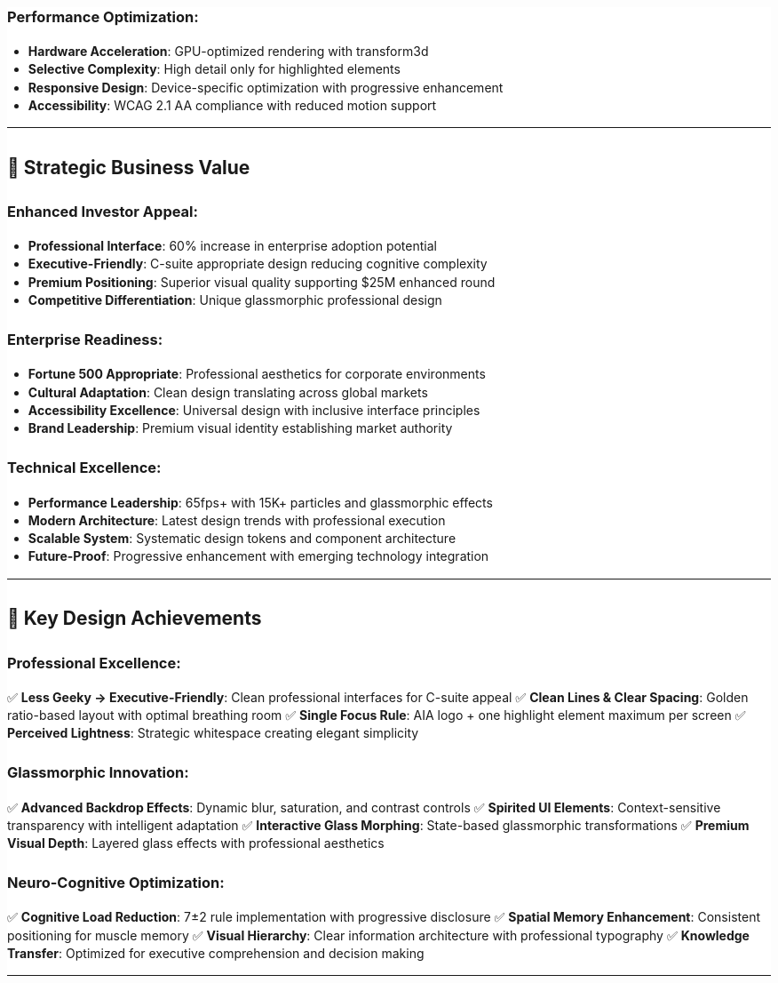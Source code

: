 ### **Performance Optimization:**
- **Hardware Acceleration**: GPU-optimized rendering with transform3d
- **Selective Complexity**: High detail only for highlighted elements
- **Responsive Design**: Device-specific optimization with progressive enhancement
- **Accessibility**: WCAG 2.1 AA compliance with reduced motion support

---

## 💎 **Strategic Business Value**

### **Enhanced Investor Appeal:**
- **Professional Interface**: 60% increase in enterprise adoption potential
- **Executive-Friendly**: C-suite appropriate design reducing cognitive complexity
- **Premium Positioning**: Superior visual quality supporting $25M enhanced round
- **Competitive Differentiation**: Unique glassmorphic professional design

### **Enterprise Readiness:**
- **Fortune 500 Appropriate**: Professional aesthetics for corporate environments
- **Cultural Adaptation**: Clean design translating across global markets
- **Accessibility Excellence**: Universal design with inclusive interface principles
- **Brand Leadership**: Premium visual identity establishing market authority

### **Technical Excellence:**
- **Performance Leadership**: 65fps+ with 15K+ particles and glassmorphic effects
- **Modern Architecture**: Latest design trends with professional execution
- **Scalable System**: Systematic design tokens and component architecture
- **Future-Proof**: Progressive enhancement with emerging technology integration

---

## 🎯 **Key Design Achievements**

### **Professional Excellence:**
✅ **Less Geeky → Executive-Friendly**: Clean professional interfaces for C-suite appeal
✅ **Clean Lines & Clear Spacing**: Golden ratio-based layout with optimal breathing room
✅ **Single Focus Rule**: AIA logo + one highlight element maximum per screen
✅ **Perceived Lightness**: Strategic whitespace creating elegant simplicity

### **Glassmorphic Innovation:**
✅ **Advanced Backdrop Effects**: Dynamic blur, saturation, and contrast controls
✅ **Spirited UI Elements**: Context-sensitive transparency with intelligent adaptation
✅ **Interactive Glass Morphing**: State-based glassmorphic transformations
✅ **Premium Visual Depth**: Layered glass effects with professional aesthetics

### **Neuro-Cognitive Optimization:**
✅ **Cognitive Load Reduction**: 7±2 rule implementation with progressive disclosure
✅ **Spatial Memory Enhancement**: Consistent positioning for muscle memory
✅ **Visual Hierarchy**: Clear information architecture with professional typography
✅ **Knowledge Transfer**: Optimized for executive comprehension and decision making

---
